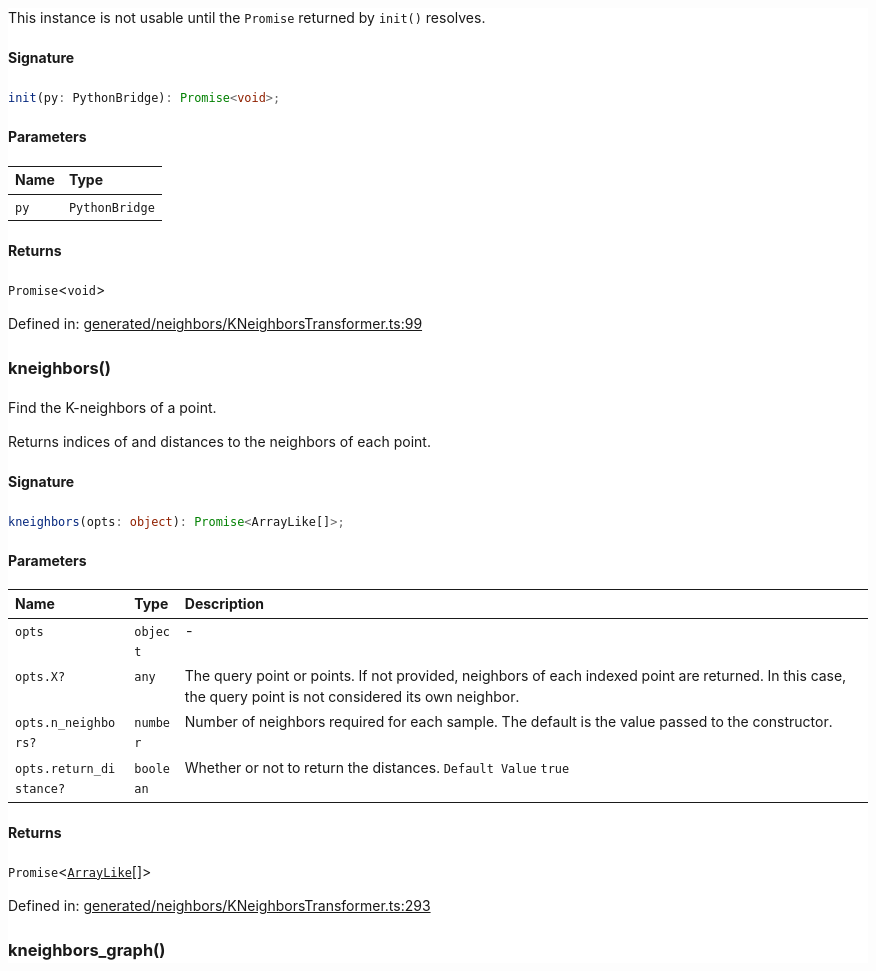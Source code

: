 This instance is not usable until the `Promise` returned by `init()` resolves.

#### Signature

```ts
init(py: PythonBridge): Promise<void>;
```

#### Parameters

| Name | Type |
| :------ | :------ |
| `py` | `PythonBridge` |

#### Returns

`Promise`\<`void`\>

Defined in:  [generated/neighbors/KNeighborsTransformer.ts:99](https://github.com/transitive-bullshit/scikit-learn-ts/blob/22af0e7/packages/sklearn/src/generated/neighbors/KNeighborsTransformer.ts#L99)

### kneighbors()

Find the K-neighbors of a point.

Returns indices of and distances to the neighbors of each point.

#### Signature

```ts
kneighbors(opts: object): Promise<ArrayLike[]>;
```

#### Parameters

| Name | Type | Description |
| :------ | :------ | :------ |
| `opts` | `object` | - |
| `opts.X?` | `any` | The query point or points. If not provided, neighbors of each indexed point are returned. In this case, the query point is not considered its own neighbor. |
| `opts.n_neighbors?` | `number` | Number of neighbors required for each sample. The default is the value passed to the constructor. |
| `opts.return_distance?` | `boolean` | Whether or not to return the distances.  `Default Value`  `true` |

#### Returns

`Promise`\<[`ArrayLike`](../types/ArrayLike.md)[]\>

Defined in:  [generated/neighbors/KNeighborsTransformer.ts:293](https://github.com/transitive-bullshit/scikit-learn-ts/blob/22af0e7/packages/sklearn/src/generated/neighbors/KNeighborsTransformer.ts#L293)

### kneighbors\_graph()
